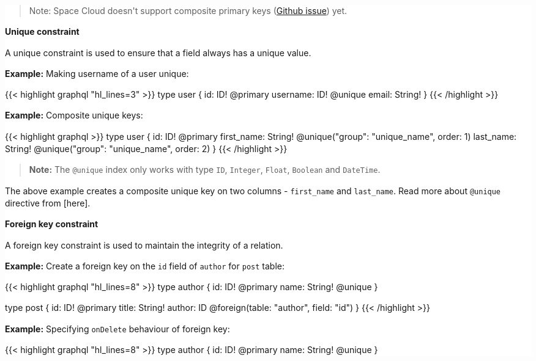 > Note: Space Cloud doesn't support composite primary keys ([Github issue](https://github.com/spaceuptech/space-cloud/issues/476)) yet.

**Unique constraint**

A unique constraint is used to ensure that a field always has a unique value. 

**Example:** Making username of a user unique:

{{< highlight graphql "hl_lines=3" >}}
type user {
  id: ID! @primary
  username: ID! @unique
  email: String!
}
{{< /highlight >}}

**Example:** Composite unique keys:

{{< highlight graphql >}}
type user {
  id: ID! @primary
  first_name: String! @unique("group": "unique_name", order: 1)
  last_name: String! @unique("group": "unique_name", order: 2)
}
{{< /highlight >}}

> **Note:** The `@unique` index only works with type `ID`, `Integer`, `Float`, `Boolean` and `DateTime`.

The above example creates a composite unique key on two columns - `first_name` and `last_name`. Read more about `@unique` directive from [here].

**Foreign key constraint**

A foreign key constraint is used to maintain the integrity of a relation.

**Example:** Create a foreign key on the `id` field of `author` for `post` table:

{{< highlight graphql "hl_lines=8" >}}
type author {
  id: ID! @primary
  name: String! @unique
}

type post {
  id: ID! @primary
  title: String!
  author: ID @foreign(table: "author", field: "id")
}
{{< /highlight >}}

**Example:** Specifying `onDelete` behaviour of foreign key:

{{< highlight graphql "hl_lines=8" >}}
type author {
  id: ID! @primary
  name: String! @unique
}
